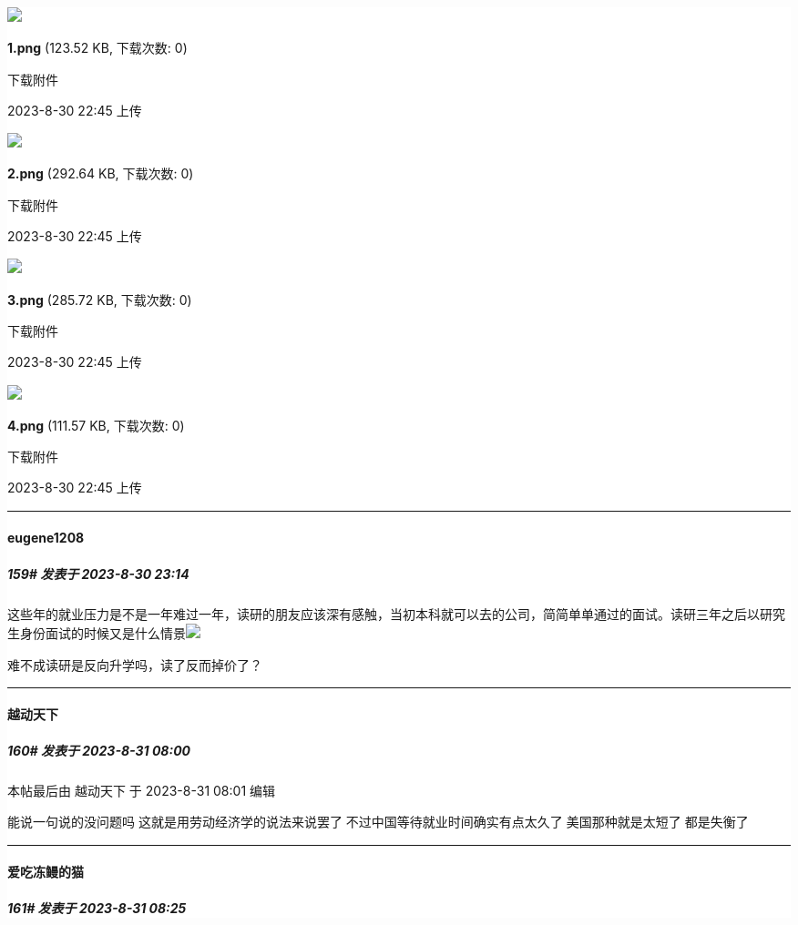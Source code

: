 <img src="https://img.saraba1st.com/forum/202308/30/224554cllwz4zzwiw4ilpl.png" referrerpolicy="no-referrer">

<strong>1.png</strong> (123.52 KB, 下载次数: 0)

下载附件

2023-8-30 22:45 上传

<img src="https://img.saraba1st.com/forum/202308/30/224554h43svlufocnz2pvf.png" referrerpolicy="no-referrer">

<strong>2.png</strong> (292.64 KB, 下载次数: 0)

下载附件

2023-8-30 22:45 上传

<img src="https://img.saraba1st.com/forum/202308/30/224554picte0ac7yhvjjc2.png" referrerpolicy="no-referrer">

<strong>3.png</strong> (285.72 KB, 下载次数: 0)

下载附件

2023-8-30 22:45 上传

<img src="https://img.saraba1st.com/forum/202308/30/224554ccrjk9eeewnew4e9.png" referrerpolicy="no-referrer">

<strong>4.png</strong> (111.57 KB, 下载次数: 0)

下载附件

2023-8-30 22:45 上传


*****

####  eugene1208  
##### 159#       发表于 2023-8-30 23:14

这些年的就业压力是不是一年难过一年，读研的朋友应该深有感触，当初本科就可以去的公司，简简单单通过的面试。读研三年之后以研究生身份面试的时候又是什么情景<img src="https://static.saraba1st.com/image/smiley/face2017/067.png" referrerpolicy="no-referrer">

难不成读研是反向升学吗，读了反而掉价了？


*****

####  越动天下  
##### 160#       发表于 2023-8-31 08:00

 本帖最后由 越动天下 于 2023-8-31 08:01 编辑 

能说一句说的没问题吗 这就是用劳动经济学的说法来说罢了 不过中国等待就业时间确实有点太久了 美国那种就是太短了 都是失衡了


*****

####  爱吃冻鳗的猫  
##### 161#       发表于 2023-8-31 08:25
